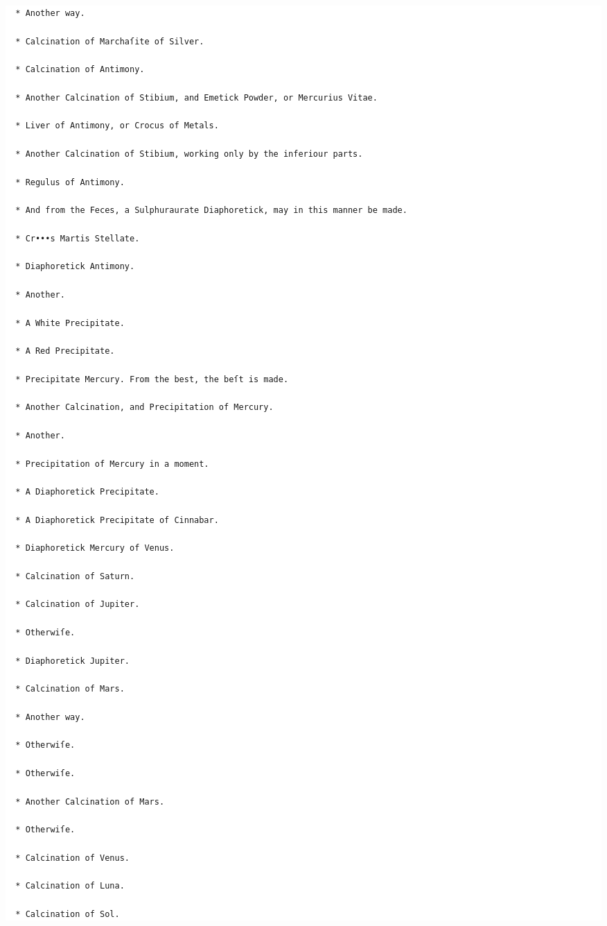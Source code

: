      * Another way.

      * Calcination of Marchaſite of Silver.

      * Calcination of Antimony.

      * Another Calcination of Stibium, and Emetick Powder, or Mercurius Vitae.

      * Liver of Antimony, or Crocus of Metals.

      * Another Calcination of Stibium, working only by the inferiour parts.

      * Regulus of Antimony.

      * And from the Feces, a Sulphuraurate Diaphoretick, may in this manner be made.

      * Cr•••s Martis Stellate.

      * Diaphoretick Antimony.

      * Another.

      * A White Precipitate.

      * A Red Precipitate.

      * Precipitate Mercury. From the best, the beſt is made.

      * Another Calcination, and Precipitation of Mercury.

      * Another.

      * Precipitation of Mercury in a moment.

      * A Diaphoretick Precipitate.

      * A Diaphoretick Precipitate of Cinnabar.

      * Diaphoretick Mercury of Venus.

      * Calcination of Saturn.

      * Calcination of Jupiter.

      * Otherwiſe.

      * Diaphoretick Jupiter.

      * Calcination of Mars.

      * Another way.

      * Otherwiſe.

      * Otherwiſe.

      * Another Calcination of Mars.

      * Otherwiſe.

      * Calcination of Venus.

      * Calcination of Luna.

      * Calcination of Sol.
